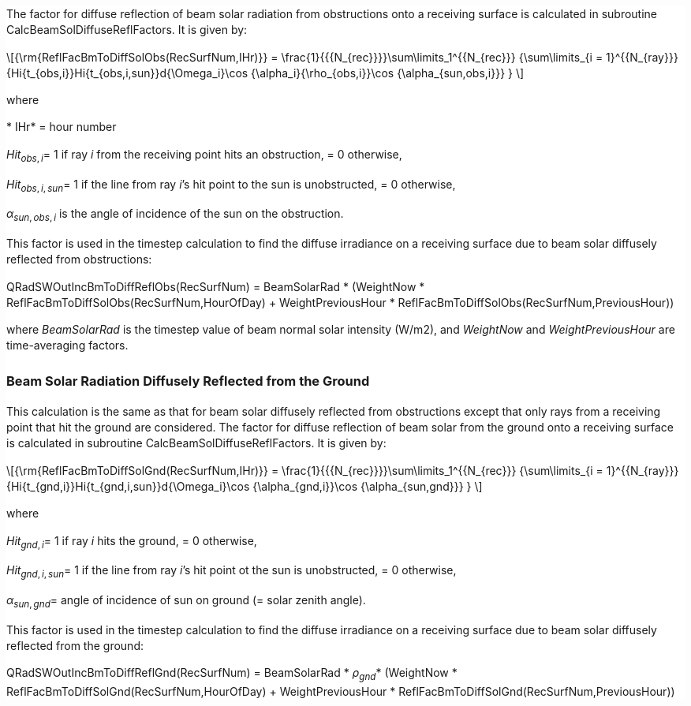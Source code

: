 The factor for diffuse reflection of beam solar radiation from obstructions onto a receiving surface is calculated in subroutine CalcBeamSolDiffuseReflFactors. It is given by:

<div>\[{\rm{ReflFacBmToDiffSolObs(RecSurfNum,IHr)}} = \frac{1}{{{N_{rec}}}}\sum\limits_1^{{N_{rec}}} {\sum\limits_{i = 1}^{{N_{ray}}} {Hi{t_{obs,i}}Hi{t_{obs,i,sun}}d{\Omega_i}\cos {\alpha_i}{\rho_{obs,i}}\cos {\alpha_{sun,obs,i}}} } \]</div>

where

* IHr* = hour number

<span>$Hi{t_{obs,i}}$</span>= 1 if ray *i* from the receiving point hits an obstruction, = 0 otherwise,

<span>$Hi{t_{obs,i,sun}}$</span>= 1 if the line from ray *i*’s hit point to the sun is unobstructed, = 0 otherwise,

<span>${\alpha_{sun,obs,i}}$</span> is the angle of incidence of the sun on the obstruction.

This factor is used in the timestep calculation to find the diffuse irradiance on a receiving surface due to beam solar diffusely reflected from obstructions:

QRadSWOutIncBmToDiffReflObs(RecSurfNum) = BeamSolarRad \*
 (WeightNow \* ReflFacBmToDiffSolObs(RecSurfNum,HourOfDay) +
 WeightPreviousHour \* ReflFacBmToDiffSolObs(RecSurfNum,PreviousHour))


where *BeamSolarRad* is the timestep value of beam normal solar intensity (W/m2), and *WeightNow* and *WeightPreviousHour* are time-averaging factors.

### Beam Solar Radiation Diffusely Reflected from the Ground

This calculation is the same as that for beam solar diffusely reflected from obstructions except that only rays from a receiving point that hit the ground are considered. The factor for diffuse reflection of beam solar from the ground onto a receiving surface is calculated in subroutine CalcBeamSolDiffuseReflFactors. It is given by:

<div>\[{\rm{ReflFacBmToDiffSolGnd(RecSurfNum,IHr)}} = \frac{1}{{{N_{rec}}}}\sum\limits_1^{{N_{rec}}} {\sum\limits_{i = 1}^{{N_{ray}}} {Hi{t_{gnd,i}}Hi{t_{gnd,i,sun}}d{\Omega_i}\cos {\alpha_{gnd,i}}\cos {\alpha_{sun,gnd}}} } \]</div>

where

<span>$Hi{t_{gnd,i}}$</span>= 1 if ray *i* hits the ground, = 0 otherwise,

<span>$Hi{t_{gnd,i,sun}}$</span>= 1 if the line from ray *i*’s hit point ot the sun is unobstructed, = 0 otherwise,

<span>${\alpha_{sun,gnd}}$</span>= angle of incidence of sun on ground (= solar zenith angle).

This factor is used in the timestep calculation to find the diffuse irradiance on a receiving surface due to beam solar diffusely reflected from the ground:

QRadSWOutIncBmToDiffReflGnd(RecSurfNum) = BeamSolarRad \* <span>${\rho_{gnd}}$</span>\*
 (WeightNow \* ReflFacBmToDiffSolGnd(RecSurfNum,HourOfDay) +
 WeightPreviousHour \* ReflFacBmToDiffSolGnd(RecSurfNum,PreviousHour))


